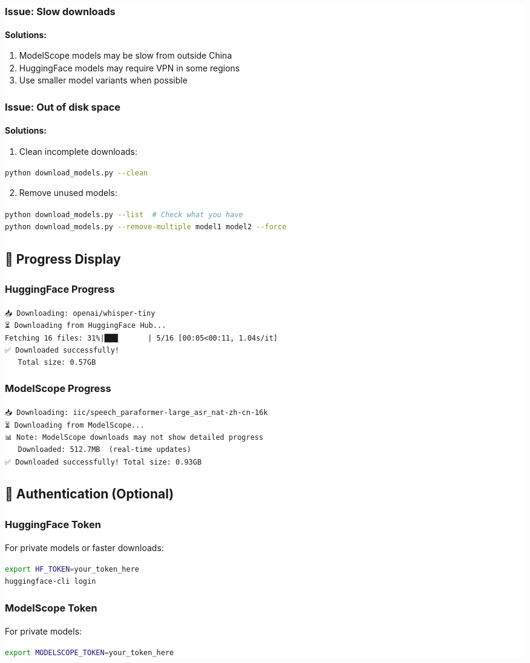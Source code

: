 ### Issue: Slow downloads
**Solutions:**
1. ModelScope models may be slow from outside China
2. HuggingFace models may require VPN in some regions
3. Use smaller model variants when possible

### Issue: Out of disk space
**Solutions:**
1. Clean incomplete downloads:
```bash
python download_models.py --clean
```
2. Remove unused models:
```bash
python download_models.py --list  # Check what you have
python download_models.py --remove-multiple model1 model2 --force
```

## 🔄 Progress Display

### HuggingFace Progress
```
📥 Downloading: openai/whisper-tiny
⏳ Downloading from HuggingFace Hub...
Fetching 16 files: 31%|███▏      | 5/16 [00:05<00:11, 1.04s/it]
✅ Downloaded successfully!
   Total size: 0.57GB
```

### ModelScope Progress
```
📥 Downloading: iic/speech_paraformer-large_asr_nat-zh-cn-16k
⏳ Downloading from ModelScope...
📊 Note: ModelScope downloads may not show detailed progress
   Downloaded: 512.7MB  (real-time updates)
✅ Downloaded successfully! Total size: 0.93GB
```

## 🔐 Authentication (Optional)

### HuggingFace Token
For private models or faster downloads:
```bash
export HF_TOKEN=your_token_here
huggingface-cli login
```

### ModelScope Token
For private models:
```bash
export MODELSCOPE_TOKEN=your_token_here
```
